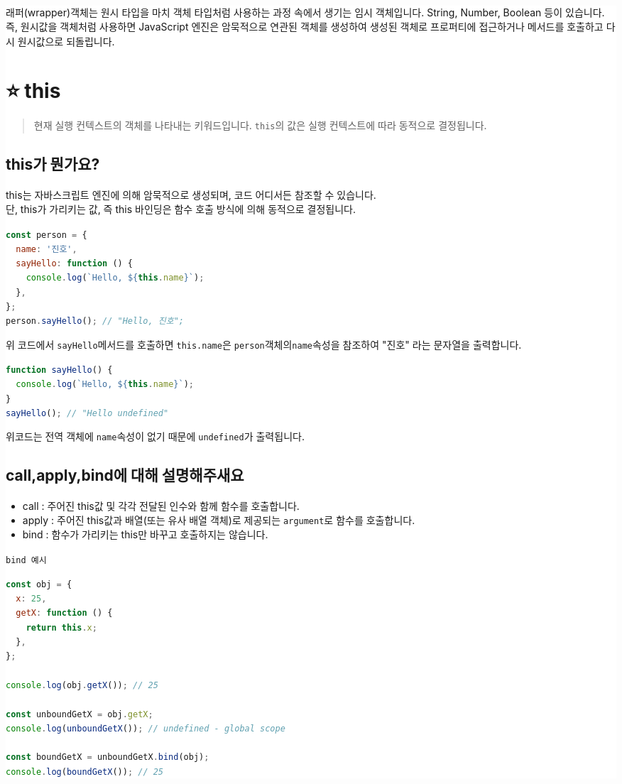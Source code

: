 래퍼(wrapper)객체는 원시 타입을 마치 객체 타입처럼 사용하는 과정 속에서 생기는 임시 객체입니다. String, Number, Boolean 등이 있습니다.  
즉, 원시값을 객체처럼 사용하면 JavaScript 엔진은 암묵적으로 연관된 객체를 생성하여 생성된 객체로 프로퍼티에 접근하거나 메서드를 호출하고 다시 원시값으로 되돌립니다.

# ⭐️ this

> 현재 실행 컨텍스트의 객체를 나타내는 키워드입니다. `this`의 값은 실행 컨텍스트에 따라 동적으로 결정됩니다.

## this가 뭔가요?

this는 자바스크립트 엔진에 의해 암묵적으로 생성되며, 코드 어디서든 참조할 수 있습니다.  
단, this가 가리키는 값, 즉 this 바인딩은 함수 호출 방식에 의해 동적으로 결정됩니다.

```js
const person = {
  name: '진호',
  sayHello: function () {
    console.log(`Hello, ${this.name}`);
  },
};
person.sayHello(); // "Hello, 진호";
```

위 코드에서 `sayHello`메서드를 호출하면 `this.name`은 `person`객체의`name`속성을 참조하여 "진호" 라는 문자열을 출력합니다.

```js
function sayHello() {
  console.log(`Hello, ${this.name}`);
}
sayHello(); // "Hello undefined"
```

위코드는 전역 객체에 `name`속성이 없기 때문에 `undefined`가 출력됩니다.

## call,apply,bind에 대해 설명해주새요

- call : 주어진 this값 및 각각 전달된 인수와 함께 함수를 호출합니다.
- apply : 주어진 this값과 배열(또는 유사 배열 객체)로 제공되는 `argument`로 함수를 호출합니다.
- bind : 함수가 가리키는 this만 바꾸고 호출하지는 않습니다.

`bind 예시`

```js
const obj = {
  x: 25,
  getX: function () {
    return this.x;
  },
};

console.log(obj.getX()); // 25

const unboundGetX = obj.getX;
console.log(unboundGetX()); // undefined - global scope

const boundGetX = unboundGetX.bind(obj);
console.log(boundGetX()); // 25
```
